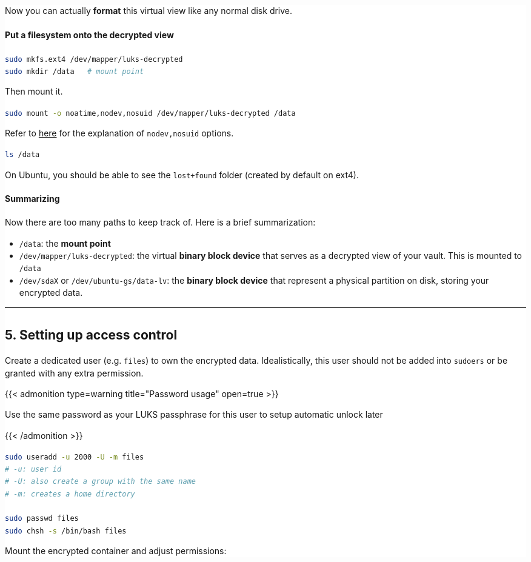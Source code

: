 Now you can actually **format** this virtual view like any normal disk drive.

#### Put a filesystem onto the decrypted view

```bash
sudo mkfs.ext4 /dev/mapper/luks-decrypted
sudo mkdir /data   # mount point
```

Then mount it.

```bash
sudo mount -o noatime,nodev,nosuid /dev/mapper/luks-decrypted /data
```

Refer to [here](https://serverfault.com/questions/547237/explanation-of-nodev-and-nosuid-in-fstab) for the explanation of `nodev,nosuid` options.

```bash
ls /data
```

On Ubuntu, you should be able to see the `lost+found` folder (created by default on ext4).

#### Summarizing

Now there are too many paths to keep track of. Here is a brief summarization:

- `/data`: the **mount point**
- `/dev/mapper/luks-decrypted`: the virtual **binary block device** that serves as a decrypted view of your vault. This is mounted to `/data`
- `/dev/sdaX` or `/dev/ubuntu-gs/data-lv`: the **binary block device** that represent a physical partition on disk, storing your encrypted data.

---

## 5. Setting up access control

Create a dedicated user (e.g. `files`) to own the encrypted data. Idealistically, this user should not be added into `sudoers` or be granted with any extra permission.

{{< admonition type=warning title="Password usage" open=true >}}

Use the same password as your LUKS passphrase for this user to setup automatic unlock later

{{< /admonition >}}

```bash
sudo useradd -u 2000 -U -m files
# -u: user id
# -U: also create a group with the same name
# -m: creates a home directory

sudo passwd files
sudo chsh -s /bin/bash files
```

Mount the encrypted container and adjust permissions:
